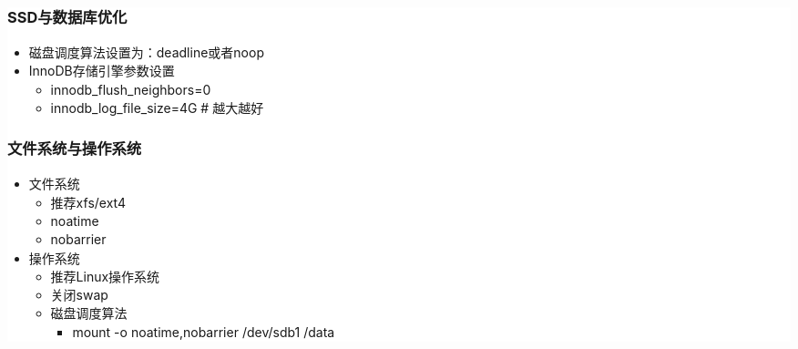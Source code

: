 ### SSD与数据库优化

* 磁盘调度算法设置为：deadline或者noop
* InnoDB存储引擎参数设置
  * innodb_flush_neighbors=0
  * innodb_log_file_size=4G   # 越大越好

### 文件系统与操作系统

* 文件系统 
  * 推荐xfs/ext4
  * noatime
  * nobarrier
* 操作系统
  * 推荐Linux操作系统
  * 关闭swap
  * 磁盘调度算法
    * mount -o noatime,nobarrier /dev/sdb1 /data